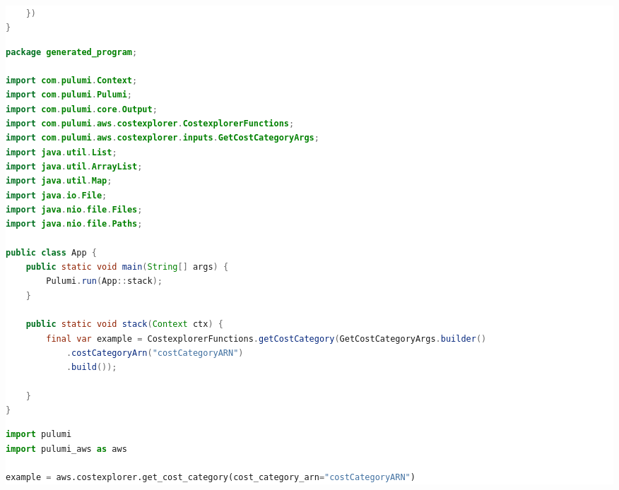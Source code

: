 ```go
	})
}
```


</pulumi-choosable>
</div>


<div>
<pulumi-choosable type="language" values="java">

```java
package generated_program;

import com.pulumi.Context;
import com.pulumi.Pulumi;
import com.pulumi.core.Output;
import com.pulumi.aws.costexplorer.CostexplorerFunctions;
import com.pulumi.aws.costexplorer.inputs.GetCostCategoryArgs;
import java.util.List;
import java.util.ArrayList;
import java.util.Map;
import java.io.File;
import java.nio.file.Files;
import java.nio.file.Paths;

public class App {
    public static void main(String[] args) {
        Pulumi.run(App::stack);
    }

    public static void stack(Context ctx) {
        final var example = CostexplorerFunctions.getCostCategory(GetCostCategoryArgs.builder()
            .costCategoryArn("costCategoryARN")
            .build());

    }
}
```


</pulumi-choosable>
</div>


<div>
<pulumi-choosable type="language" values="python">

```python
import pulumi
import pulumi_aws as aws

example = aws.costexplorer.get_cost_category(cost_category_arn="costCategoryARN")
```
